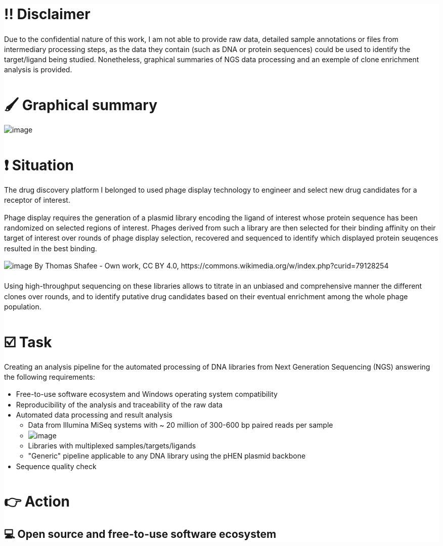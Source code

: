 # :bangbang: Disclaimer

Due to the confidential nature of this work, I am not able to provide raw data, detailed sample annotations or files from intermediary processing steps, as the data they contain (such as DNA or protein sequences) could be used to identify the target/ligand being studied. Nonetheless, graphical summaries of NGS data processing and an exemple of clone enrichment analysis is provided.   

# :paintbrush: Graphical summary

<img width="1664" height="681" alt="image" src="https://github.com/user-attachments/assets/697fb9af-5e38-46d5-85a3-582e0beca7a9" />

# :exclamation: Situation

The drug discovery platform I belonged to used phage display technology to engineer and select new drug candidates for a receptor of interest.

Phage display requires the generation of a plasmid library encoding the ligand of interest whose protein sequence has been randomized on selected regions of interest. Phages derived from such a library are then selected for their binding affinity on their target of interest over rounds of phage display selection, recovered and sequenced to identify which displayed protein seuqences resulted in the best binding.

<img width="1920" height="1222" alt="image" src="https://github.com/user-attachments/assets/437a8508-e2cf-4ad4-8b0b-d942a127b811" />
By Thomas Shafee - Own work, CC BY 4.0, https://commons.wikimedia.org/w/index.php?curid=79128254
<br />
<br />
Using high-throughput sequencing on these libraries allows to titrate in an unbiased and comprehensive manner the different clones over rounds, and to identify putative drug candidates based on their eventual enrichment among the whole phage population. 

# :ballot_box_with_check: Task

Creating an analysis pipeline for the automated processing of DNA libraries from Next Generation Sequencing (NGS) answering the following requirements:
- Free-to-use software ecosystem and Windows operating system compatibility
- Reproducibility of the analysis and traceability of the raw data
- Automated data processing and result analysis
  - Data from Illumina MiSeq systems with ~ 20 million of 300-600 bp paired reads per sample
  - <img width="1753" height="508" alt="image" src="https://github.com/user-attachments/assets/a452b55e-2c87-4475-8ae7-c7ac4028532f" />
  - Libraries with multiplexed samples/targets/ligands
  - "Generic" pipeline applicable to any DNA library using the pHEN plasmid backbone
- Sequence quality check 

# :point_right: Action

## :computer: Open source and free-to-use software ecosystem
